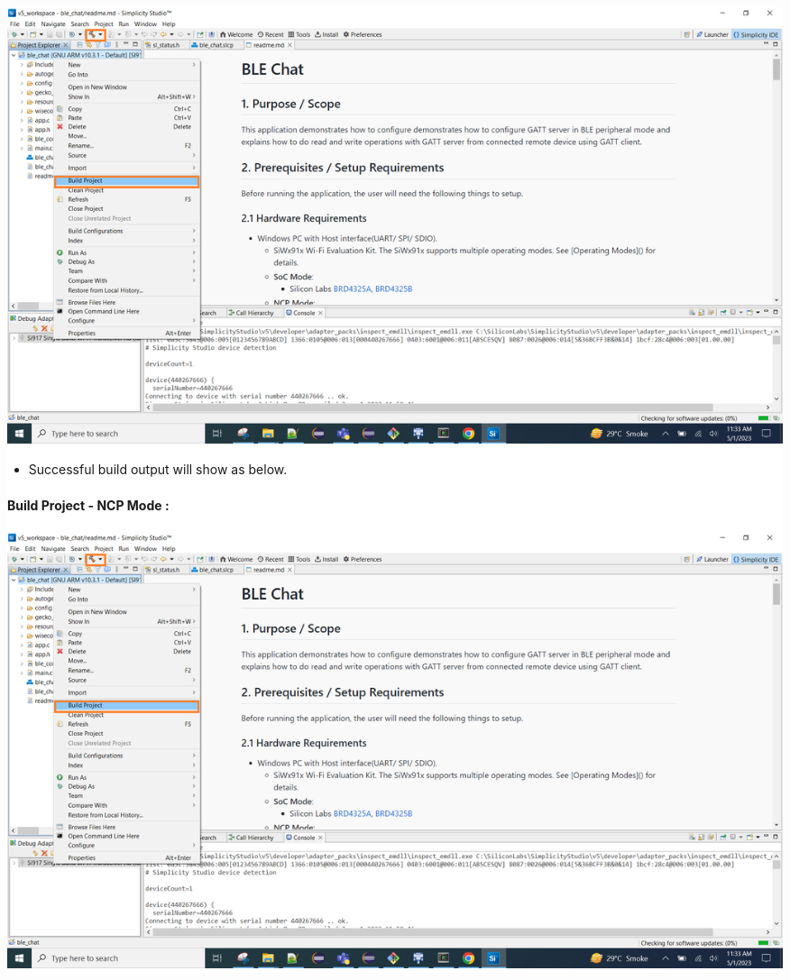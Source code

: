    ![build_project](resources/readme/build_example.png)
   
- Successful build output will show as below.

#### Build Project - NCP Mode :

   ![build_project](resources/readme/build_example.png)
